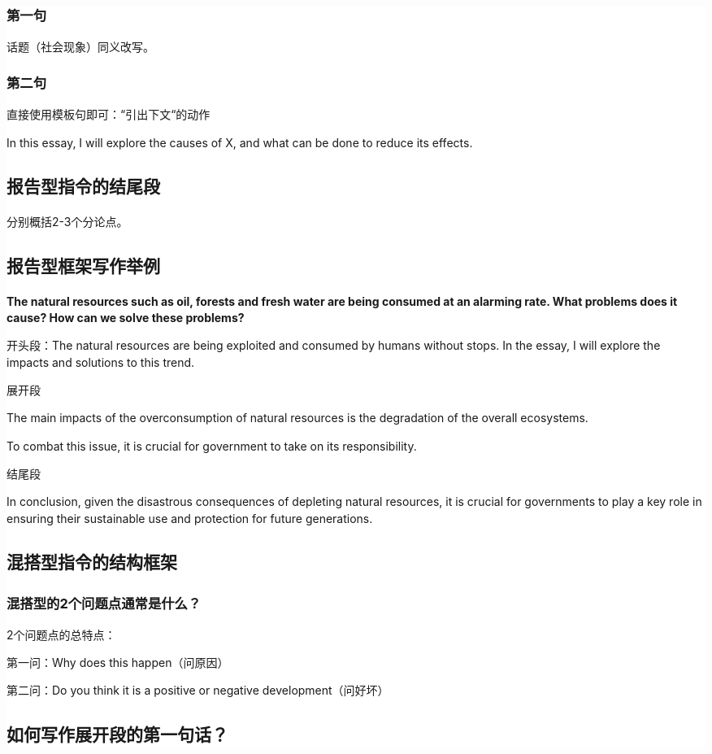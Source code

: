 ### 第一句

话题（社会现象）同义改写。

### 第二句

直接使用模板句即可：“引出下文“的动作

In this essay, I will explore the causes of X, and what can be done to reduce its effects.

 

## 报告型指令的结尾段

分别概括2-3个分论点。

 

## 报告型框架写作举例

**The natural resources such as oil, forests and fresh water are being consumed at an alarming rate. What problems does it cause? How can we solve these problems?** 

开头段：The natural resources are being exploited and consumed by humans without stops. In the essay, I will explore the impacts and solutions to this trend.

展开段

The main impacts of the overconsumption of natural resources is the degradation of the overall ecosystems.

 

To combat this issue, it is crucial for government to take on its responsibility.

结尾段

In conclusion, given the disastrous consequences of depleting natural resources, it is crucial for governments to play a key role in ensuring their sustainable use and protection for future generations.

 

## 混搭型指令的结构框架

### 混搭型的2个问题点通常是什么？

2个问题点的总特点：

第一问：Why does this happen（问原因）

第二问：Do you think it is a positive or negative development（问好坏）

 

 

## 如何写作展开段的第一句话？
